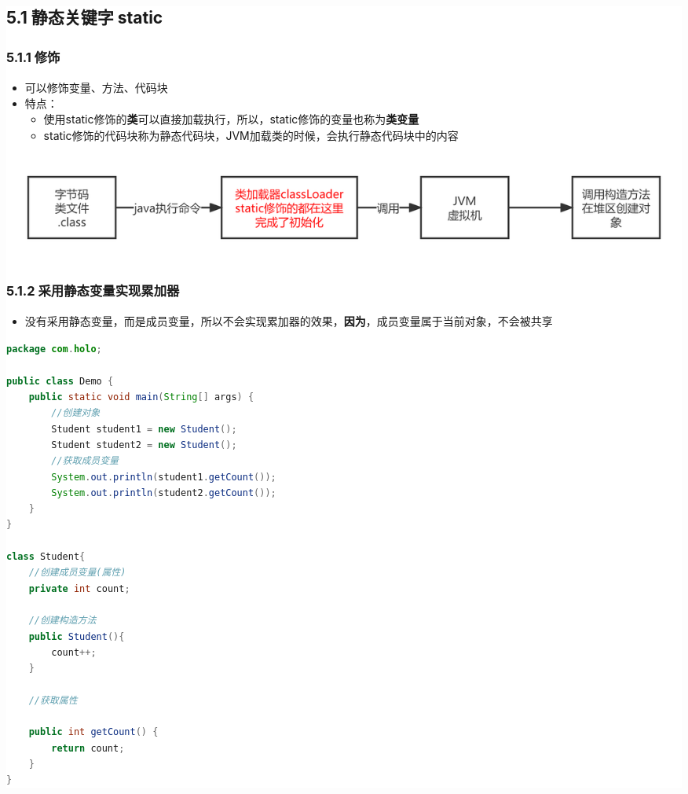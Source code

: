 ## 5.1 静态关键字 static

### 5.1.1 修饰

+ 可以修饰变量、方法、代码块
+ 特点：
  + 使用static修饰的**类**可以直接加载执行，所以，static修饰的变量也称为**类变量**
  + static修饰的代码块称为静态代码块，JVM加载类的时候，会执行静态代码块中的内容

<img src="Img/static关键字.png" alt="static关键字"  />

### 5.1.2 采用静态变量实现累加器

+ 没有采用静态变量，而是成员变量，所以不会实现累加器的效果，**因为**，成员变量属于当前对象，不会被共享

```java
package com.holo;

public class Demo {
    public static void main(String[] args) {
        //创建对象
        Student student1 = new Student();
        Student student2 = new Student();
        //获取成员变量
        System.out.println(student1.getCount());
        System.out.println(student2.getCount());
    }
}

class Student{
    //创建成员变量(属性)
    private int count;

    //创建构造方法
    public Student(){
        count++;
    }

    //获取属性

    public int getCount() {
        return count;
    }
}
```
